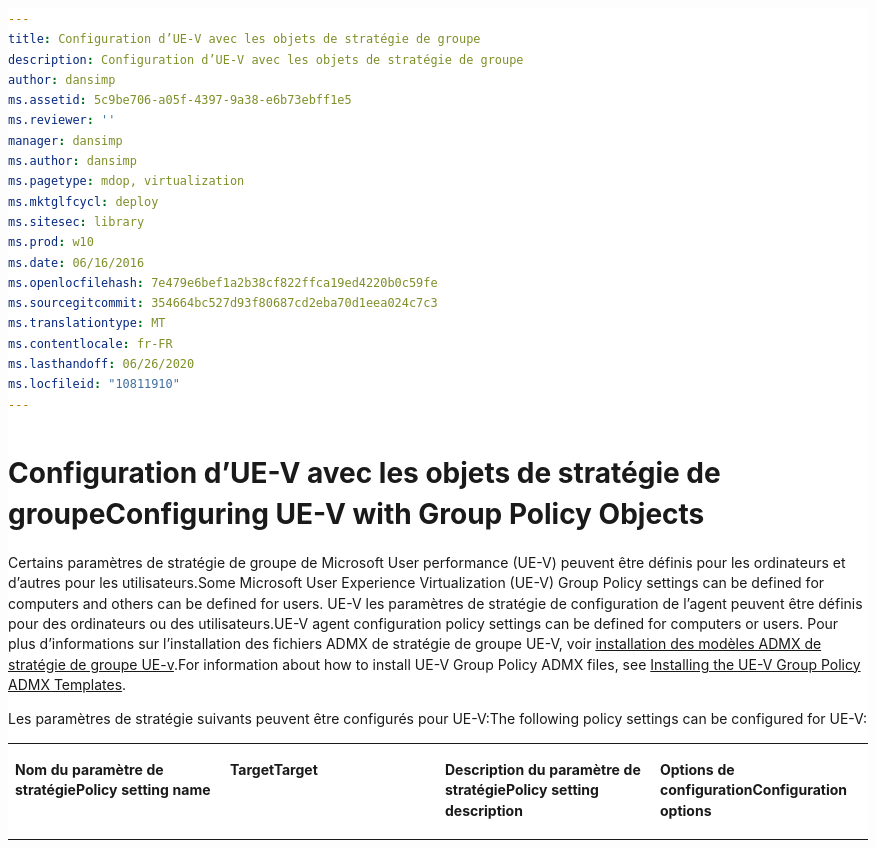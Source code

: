 ```yaml
---
title: Configuration d’UE-V avec les objets de stratégie de groupe
description: Configuration d’UE-V avec les objets de stratégie de groupe
author: dansimp
ms.assetid: 5c9be706-a05f-4397-9a38-e6b73ebff1e5
ms.reviewer: ''
manager: dansimp
ms.author: dansimp
ms.pagetype: mdop, virtualization
ms.mktglfcycl: deploy
ms.sitesec: library
ms.prod: w10
ms.date: 06/16/2016
ms.openlocfilehash: 7e479e6bef1a2b38cf822ffca19ed4220b0c59fe
ms.sourcegitcommit: 354664bc527d93f80687cd2eba70d1eea024c7c3
ms.translationtype: MT
ms.contentlocale: fr-FR
ms.lasthandoff: 06/26/2020
ms.locfileid: "10811910"
---
```

# <span data-ttu-id="a3e10-103">Configuration d’UE-V avec les objets de stratégie de groupe</span><span class="sxs-lookup"><span data-stu-id="a3e10-103">Configuring UE-V with Group Policy Objects</span></span>


<span data-ttu-id="a3e10-104">Certains paramètres de stratégie de groupe de Microsoft User performance (UE-V) peuvent être définis pour les ordinateurs et d’autres pour les utilisateurs.</span><span class="sxs-lookup"><span data-stu-id="a3e10-104">Some Microsoft User Experience Virtualization (UE-V) Group Policy settings can be defined for computers and others can be defined for users.</span></span> <span data-ttu-id="a3e10-105">UE-V les paramètres de stratégie de configuration de l’agent peuvent être définis pour des ordinateurs ou des utilisateurs.</span><span class="sxs-lookup"><span data-stu-id="a3e10-105">UE-V agent configuration policy settings can be defined for computers or users.</span></span> <span data-ttu-id="a3e10-106">Pour plus d’informations sur l’installation des fichiers ADMX de stratégie de groupe UE-V, voir [installation des modèles ADMX de stratégie de groupe UE-v](installing-the-ue-v-group-policy-admx-templates.md).</span><span class="sxs-lookup"><span data-stu-id="a3e10-106">For information about how to install UE-V Group Policy ADMX files, see [Installing the UE-V Group Policy ADMX Templates](installing-the-ue-v-group-policy-admx-templates.md).</span></span>

<span data-ttu-id="a3e10-107">Les paramètres de stratégie suivants peuvent être configurés pour UE-V:</span><span class="sxs-lookup"><span data-stu-id="a3e10-107">The following policy settings can be configured for UE-V:</span></span>

<table>
<colgroup>
<col width="25%" />
<col width="25%" />
<col width="25%" />
<col width="25%" />
</colgroup>
<tbody>
<tr class="odd">
<td align="left"><p><strong><span data-ttu-id="a3e10-108">Nom du paramètre de stratégie</span><span class="sxs-lookup"><span data-stu-id="a3e10-108">Policy setting name</span></span></strong></p></td>
<td align="left"><p><strong><span data-ttu-id="a3e10-109">Target</span><span class="sxs-lookup"><span data-stu-id="a3e10-109">Target</span></span></strong></p></td>
<td align="left"><p><strong><span data-ttu-id="a3e10-110">Description du paramètre de stratégie</span><span class="sxs-lookup"><span data-stu-id="a3e10-110">Policy setting description</span></span></strong></p></td>
<td align="left"><p><strong><span data-ttu-id="a3e10-111">Options de configuration</span><span class="sxs-lookup"><span data-stu-id="a3e10-111">Configuration options</span></span></strong></p></td>
